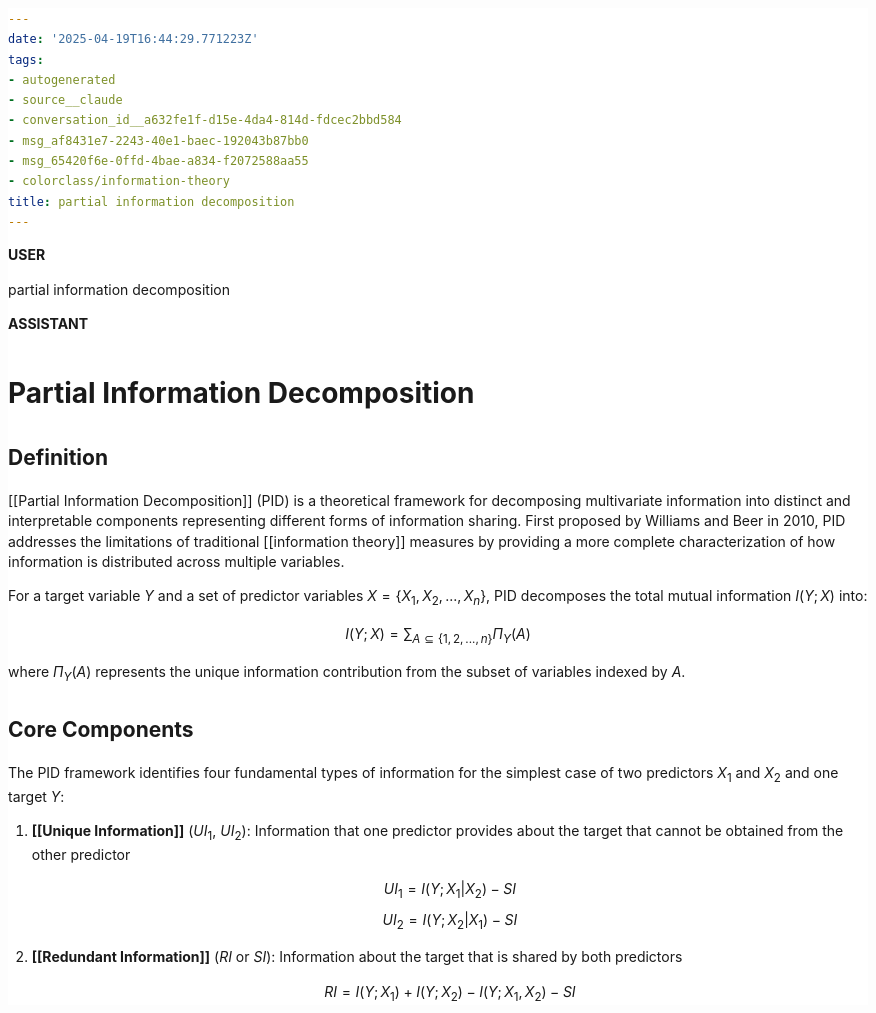 ```yaml
---
date: '2025-04-19T16:44:29.771223Z'
tags:
- autogenerated
- source__claude
- conversation_id__a632fe1f-d15e-4da4-814d-fdcec2bbd584
- msg_af8431e7-2243-40e1-baec-192043b87bb0
- msg_65420f6e-0ffd-4bae-a834-f2072588aa55
- colorclass/information-theory
title: partial information decomposition
---
```


**USER**

partial information decomposition


**ASSISTANT**

# Partial Information Decomposition

## Definition

[[Partial Information Decomposition]] (PID) is a theoretical framework for decomposing multivariate information into distinct and interpretable components representing different forms of information sharing. First proposed by Williams and Beer in 2010, PID addresses the limitations of traditional [[information theory]] measures by providing a more complete characterization of how information is distributed across multiple variables.

For a target variable $Y$ and a set of predictor variables $X = \{X_1, X_2, ..., X_n\}$, PID decomposes the total mutual information $I(Y; X)$ into:

$$I(Y; X) = \sum_{A \subseteq \{1,2,...,n\}} \Pi_Y(A)$$

where $\Pi_Y(A)$ represents the unique information contribution from the subset of variables indexed by $A$.

## Core Components

The PID framework identifies four fundamental types of information for the simplest case of two predictors $X_1$ and $X_2$ and one target $Y$:

1. **[[Unique Information]]** ($UI_1$, $UI_2$): Information that one predictor provides about the target that cannot be obtained from the other predictor
   
   $$UI_1 = I(Y; X_1 | X_2) - SI$$
   $$UI_2 = I(Y; X_2 | X_1) - SI$$

2. **[[Redundant Information]]** ($RI$ or $SI$): Information about the target that is shared by both predictors
   
   $$RI = I(Y; X_1) + I(Y; X_2) - I(Y; X_1, X_2) - SI$$
